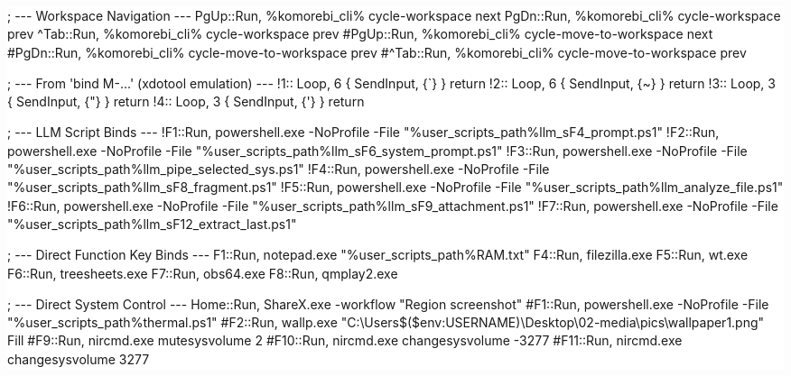 ; --- Workspace Navigation ---
PgUp::Run, %komorebi_cli% cycle-workspace next
PgDn::Run, %komorebi_cli% cycle-workspace prev
^Tab::Run, %komorebi_cli% cycle-workspace prev
#PgUp::Run, %komorebi_cli% cycle-move-to-workspace next
#PgDn::Run, %komorebi_cli% cycle-move-to-workspace prev
#^Tab::Run, %komorebi_cli% cycle-move-to-workspace prev

; --- From 'bind M-...' (xdotool emulation) ---
!1::
Loop, 6
{
    SendInput, {`}
}
return
!2::
Loop, 6
{
    SendInput, {~}
}
return
!3::
Loop, 3
{
    SendInput, {"}
}
return
!4::
Loop, 3
{
    SendInput, {'}
}
return

; --- LLM Script Binds ---
!F1::Run, powershell.exe -NoProfile -File "%user_scripts_path%llm_sF4_prompt.ps1"
!F2::Run, powershell.exe -NoProfile -File "%user_scripts_path%llm_sF6_system_prompt.ps1"
!F3::Run, powershell.exe -NoProfile -File "%user_scripts_path%llm_pipe_selected_sys.ps1"
!F4::Run, powershell.exe -NoProfile -File "%user_scripts_path%llm_sF8_fragment.ps1"
!F5::Run, powershell.exe -NoProfile -File "%user_scripts_path%llm_analyze_file.ps1"
!F6::Run, powershell.exe -NoProfile -File "%user_scripts_path%llm_sF9_attachment.ps1"
!F7::Run, powershell.exe -NoProfile -File "%user_scripts_path%llm_sF12_extract_last.ps1"

; --- Direct Function Key Binds ---
F1::Run, notepad.exe "%user_scripts_path%RAM.txt"
F4::Run, filezilla.exe
F5::Run, wt.exe
F6::Run, treesheets.exe
F7::Run, obs64.exe
F8::Run, qmplay2.exe

; --- Direct System Control ---
Home::Run, ShareX.exe -workflow "Region screenshot"
#F1::Run, powershell.exe -NoProfile -File "%user_scripts_path%thermal.ps1"
#F2::Run, wallp.exe "C:\Users\$($env:USERNAME)\Desktop\02-media\pics\wallpaper1.png" Fill
#F9::Run, nircmd.exe mutesysvolume 2
#F10::Run, nircmd.exe changesysvolume -3277
#F11::Run, nircmd.exe changesysvolume 3277
